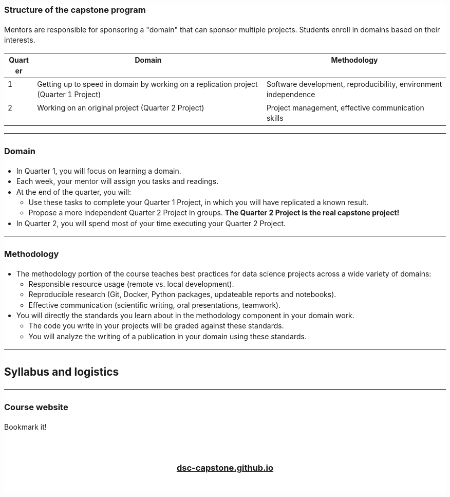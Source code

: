 ### Structure of the capstone program

Mentors are responsible for sponsoring a "domain" that can sponsor multiple projects. Students enroll in domains based on their interests.

| Quarter | Domain | Methodology |
| --- | --- | --- |
| 1 | Getting up to speed in domain by working on a replication project (Quarter 1 Project) | Software development, reproducibility, environment independence |
| 2 | Working on an original project (Quarter 2 Project) | Project management, effective communication skills |

---

### Domain

- In Quarter 1, you will focus on learning a domain.
- Each week, your mentor will assign you tasks and readings.
- At the end of the quarter, you will:
    - Use these tasks to complete your Quarter 1 Project, in which you will have replicated a known result.
    - Propose a more independent Quarter 2 Project in groups. **The Quarter 2 Project is the real capstone project!**
- In Quarter 2, you will spend most of your time executing your Quarter 2 Project.

---

### Methodology

- The methodology portion of the course teaches best practices for data science projects across a wide variety of domains:
    - Responsible resource usage (remote vs. local development).
    - Reproducible research (Git, Docker, Python packages, updateable reports and notebooks).
    - Effective communication (scientific writing, oral presentations, teamwork).
- You will directly the standards you learn about in the methodology component in your domain work.
    - The code you write in your projects will be graded against these standards.
    - You will analyze the writing of a publication in your domain using these standards.

---

## Syllabus and logistics

---

### Course website

Bookmark it!

<br>

<center><h3><a href="https://dsc-capstone.github.io">dsc-capstone.github.io</a></h3></center>


<br>
